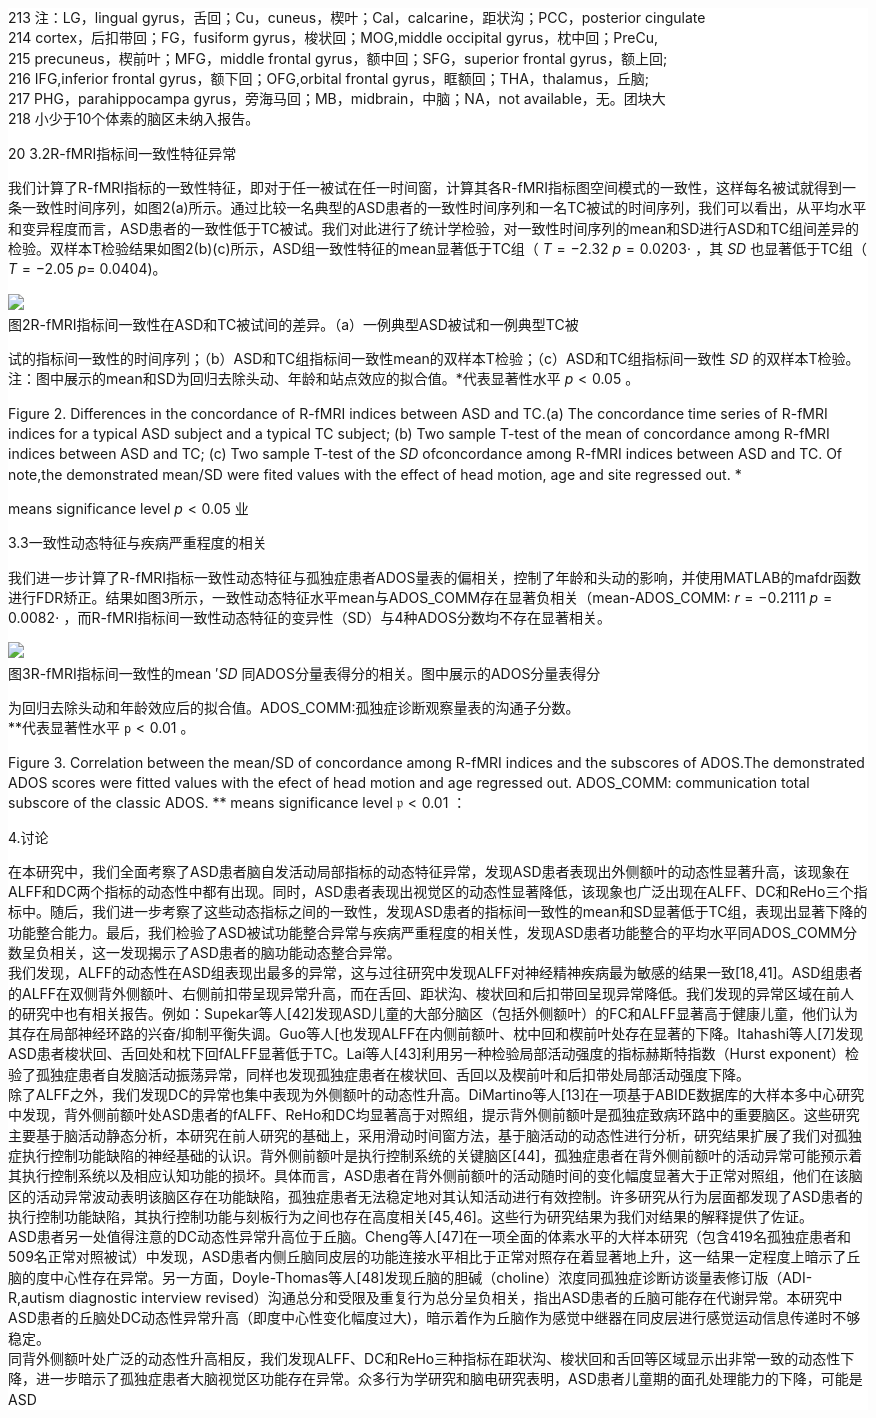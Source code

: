 213 注：LG，lingual gyrus，舌回；Cu，cuneus，楔叶；Cal，calcarine，距状沟；PCC，posterior cingulate   
214 cortex，后扣带回；FG，fusiform gyrus，梭状回；MOG,middle occipital gyrus，枕中回；PreCu,   
215 precuneus，楔前叶；MFG，middle frontal gyrus，额中回；SFG，superior frontal gyrus，额上回;   
216 IFG,inferior frontal gyrus，额下回；OFG,orbital frontal gyrus，眶额回；THA，thalamus，丘脑;   
217 PHG，parahippocampa gyrus，旁海马回；MB，midbrain，中脑；NA，not available，无。团块大   
218 小少于10个体素的脑区未纳入报告。

20 3.2R-fMRI指标间一致性特征异常

我们计算了R-fMRI指标的一致性特征，即对于任一被试在任一时间窗，计算其各R-fMRI指标图空间模式的一致性，这样每名被试就得到一条一致性时间序列，如图2(a)所示。通过比较一名典型的ASD患者的一致性时间序列和一名TC被试的时间序列，我们可以看出，从平均水平和变异程度而言，ASD患者的一致性低于TC被试。我们对此进行了统计学检验，对一致性时间序列的mean和SD进行ASD和TC组间差异的检验。双样本T检验结果如图2(b)(c)所示，ASD组一致性特征的mean显著低于TC组（ $T = - 2 . 3 2$ $p = 0 . 0 2 0 3 \mathrm { \cdot }$ ，其 $S D$ 也显著低于TC组（ $T = - 2 . 0 5$ $p =$ 0.0404)。

![](images/1b0abdcc8f0ac6c2ad50dacfe73625c94027f2655db36a6ae97cddd2219e7a22.jpg)  
图2R-fMRI指标间一致性在ASD和TC被试间的差异。（a）一例典型ASD被试和一例典型TC被

试的指标间一致性的时间序列；（b）ASD和TC组指标间一致性mean的双样本T检验；（c）ASD和TC组指标间一致性 $S D$ 的双样本T检验。注：图中展示的mean和SD为回归去除头动、年龄和站点效应的拟合值。\*代表显著性水平 $p < 0 . 0 5$ 。

Figure 2. Differences in the concordance of R-fMRI indices between ASD and TC.(a) The concordance time series of R-fMRI indices for a typical ASD subject and a typical TC subject; (b) Two sample T-test of the mean of concordance among R-fMRI indices between ASD and TC; (c) Two sample T-test of the $S D$ ofconcordance among R-fMRI indices between ASD and TC. Of note,the demonstrated mean/SD were fited values with the effect of head motion, age and site regressed out. \*

means significance level $p < 0 . 0 5$ 业

3.3一致性动态特征与疾病严重程度的相关

我们进一步计算了R-fMRI指标一致性动态特征与孤独症患者ADOS量表的偏相关，控制了年龄和头动的影响，并使用MATLAB的mafdr函数进行FDR矫正。结果如图3所示，一致性动态特征水平mean与ADOS_COMM存在显著负相关（mean-ADOS_COMM: $r = - 0 . 2 1 1 1$ $p = 0 . 0 0 8 2 \cdot$ ，而R-fMRI指标间一致性动态特征的变异性（SD）与4种ADOS分数均不存在显著相关。

![](images/9b33c12f675d22635e8418a74281aeb6dda65b8342b702f56c2d3da79dc29dce.jpg)  
图3R-fMRI指标间一致性的mean $' S D$ 同ADOS分量表得分的相关。图中展示的ADOS分量表得分

为回归去除头动和年龄效应后的拟合值。ADOS_COMM:孤独症诊断观察量表的沟通子分数。  
\*\*代表显著性水平 $\mathtt { p } < 0 . 0 1$ 。

Figure 3. Correlation between the mean/SD of concordance among R-fMRI indices and the subscores of ADOS.The demonstrated ADOS scores were fitted values with the efect of head motion and age regressed out. ADOS_COMM: communication total subscore of the classic ADOS. \*\* means significance level $\mathfrak { p } < 0 . 0 1$ ：

4.讨论

在本研究中，我们全面考察了ASD患者脑自发活动局部指标的动态特征异常，发现ASD患者表现出外侧额叶的动态性显著升高，该现象在ALFF和DC两个指标的动态性中都有出现。同时，ASD患者表现出视觉区的动态性显著降低，该现象也广泛出现在ALFF、DC和ReHo三个指标中。随后，我们进一步考察了这些动态指标之间的一致性，发现ASD患者的指标间一致性的mean和SD显著低于TC组，表现出显著下降的功能整合能力。最后，我们检验了ASD被试功能整合异常与疾病严重程度的相关性，发现ASD患者功能整合的平均水平同ADOS_COMM分数呈负相关，这一发现揭示了ASD患者的脑功能动态整合异常。  
我们发现，ALFF的动态性在ASD组表现出最多的异常，这与过往研究中发现ALFF对神经精神疾病最为敏感的结果一致[18,41]。ASD组患者的ALFF在双侧背外侧额叶、右侧前扣带呈现异常升高，而在舌回、距状沟、梭状回和后扣带回呈现异常降低。我们发现的异常区域在前人的研究中也有相关报告。例如：Supekar等人[42]发现ASD儿童的大部分脑区（包括外侧额叶）的FC和ALFF显著高于健康儿童，他们认为其存在局部神经环路的兴奋/抑制平衡失调。Guo等人[也发现ALFF在内侧前额叶、枕中回和楔前叶处存在显著的下降。Itahashi等人[7]发现ASD患者梭状回、舌回处和枕下回fALFF显著低于TC。Lai等人[43]利用另一种检验局部活动强度的指标赫斯特指数（Hurst exponent）检验了孤独症患者自发脑活动振荡异常，同样也发现孤独症患者在梭状回、舌回以及楔前叶和后扣带处局部活动强度下降。  
除了ALFF之外，我们发现DC的异常也集中表现为外侧额叶的动态性升高。DiMartino等人[13]在一项基于ABIDE数据库的大样本多中心研究中发现，背外侧前额叶处ASD患者的fALFF、ReHo和DC均显著高于对照组，提示背外侧前额叶是孤独症致病环路中的重要脑区。这些研究主要基于脑活动静态分析，本研究在前人研究的基础上，采用滑动时间窗方法，基于脑活动的动态性进行分析，研究结果扩展了我们对孤独症执行控制功能缺陷的神经基础的认识。背外侧前额叶是执行控制系统的关键脑区[44]，孤独症患者在背外侧前额叶的活动异常可能预示着其执行控制系统以及相应认知功能的损坏。具体而言，ASD患者在背外侧前额叶的活动随时间的变化幅度显著大于正常对照组，他们在该脑区的活动异常波动表明该脑区存在功能缺陷，孤独症患者无法稳定地对其认知活动进行有效控制。许多研究从行为层面都发现了ASD患者的执行控制功能缺陷，其执行控制功能与刻板行为之间也存在高度相关[45,46]。这些行为研究结果为我们对结果的解释提供了佐证。  
ASD患者另一处值得注意的DC动态性异常升高位于丘脑。Cheng等人[47]在一项全面的体素水平的大样本研究（包含419名孤独症患者和509名正常对照被试）中发现，ASD患者内侧丘脑同皮层的功能连接水平相比于正常对照存在着显著地上升，这一结果一定程度上暗示了丘脑的度中心性存在异常。另一方面，Doyle-Thomas等人[48]发现丘脑的胆碱（choline）浓度同孤独症诊断访谈量表修订版（ADI-R,autism diagnostic interview revised）沟通总分和受限及重复行为总分呈负相关，指出ASD患者的丘脑可能存在代谢异常。本研究中ASD患者的丘脑处DC动态性异常升高（即度中心性变化幅度过大)，暗示着作为丘脑作为感觉中继器在同皮层进行感觉运动信息传递时不够稳定。  
同背外侧额叶处广泛的动态性升高相反，我们发现ALFF、DC和ReHo三种指标在距状沟、梭状回和舌回等区域显示出非常一致的动态性下降，进一步暗示了孤独症患者大脑视觉区功能存在异常。众多行为学研究和脑电研究表明，ASD患者儿童期的面孔处理能力的下降，可能是ASD
